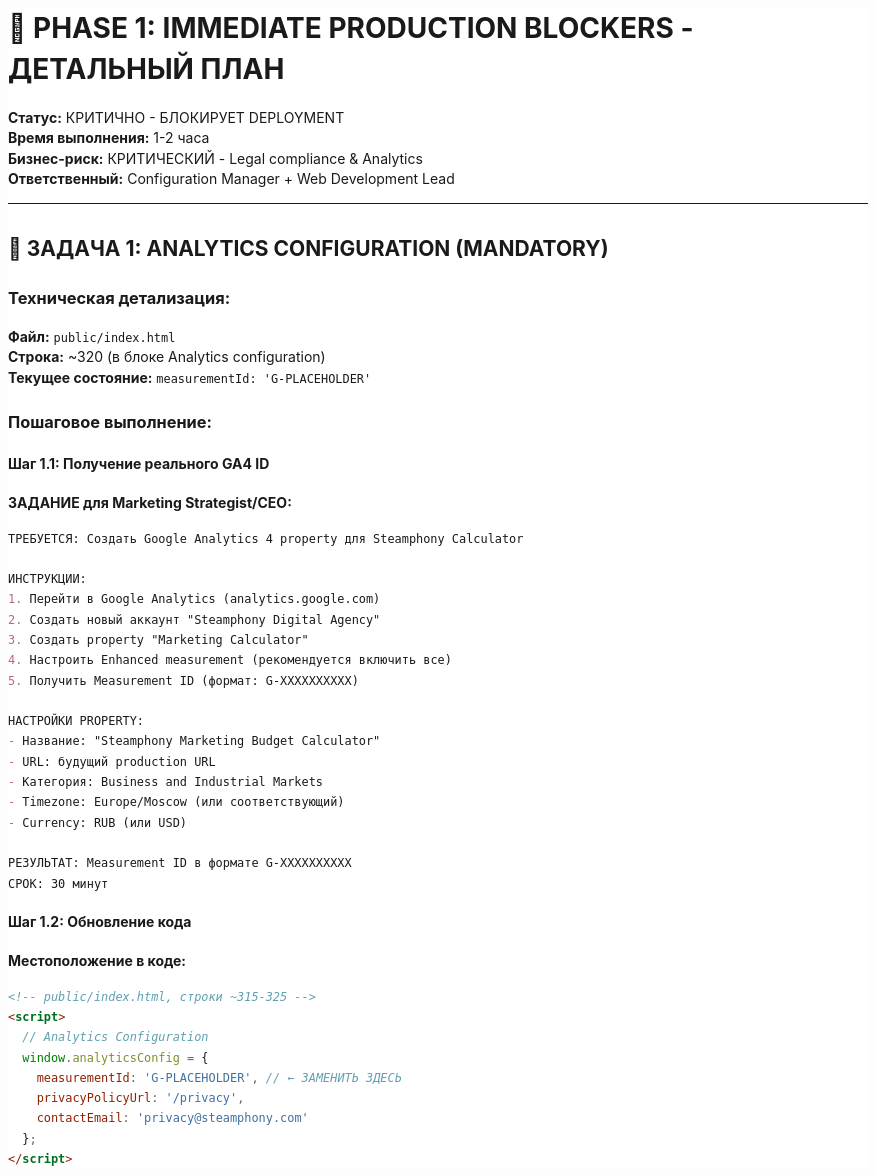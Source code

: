 # 🚨 **PHASE 1: IMMEDIATE PRODUCTION BLOCKERS - ДЕТАЛЬНЫЙ ПЛАН**

**Статус:** КРИТИЧНО - БЛОКИРУЕТ DEPLOYMENT  
**Время выполнения:** 1-2 часа  
**Бизнес-риск:** КРИТИЧЕСКИЙ - Legal compliance & Analytics  
**Ответственный:** Configuration Manager + Web Development Lead

---

## 🎯 **ЗАДАЧА 1: ANALYTICS CONFIGURATION (MANDATORY)**

### **Техническая детализация:**

**Файл:** `public/index.html`  
**Строка:** ~320 (в блоке Analytics configuration)  
**Текущее состояние:** `measurementId: 'G-PLACEHOLDER'`

### **Пошаговое выполнение:**

#### **Шаг 1.1: Получение реального GA4 ID**

**ЗАДАНИЕ для Marketing Strategist/CEO:**
```markdown
ТРЕБУЕТСЯ: Создать Google Analytics 4 property для Steamphony Calculator

ИНСТРУКЦИИ:
1. Перейти в Google Analytics (analytics.google.com)
2. Создать новый аккаунт "Steamphony Digital Agency"
3. Создать property "Marketing Calculator"
4. Настроить Enhanced measurement (рекомендуется включить все)
5. Получить Measurement ID (формат: G-XXXXXXXXXX)

НАСТРОЙКИ PROPERTY:
- Название: "Steamphony Marketing Budget Calculator"
- URL: будущий production URL
- Категория: Business and Industrial Markets
- Timezone: Europe/Moscow (или соответствующий)
- Currency: RUB (или USD)

РЕЗУЛЬТАТ: Measurement ID в формате G-XXXXXXXXXX
СРОК: 30 минут
```

#### **Шаг 1.2: Обновление кода**

**Местоположение в коде:**
```html
<!-- public/index.html, строки ~315-325 -->
<script>
  // Analytics Configuration
  window.analyticsConfig = {
    measurementId: 'G-PLACEHOLDER', // ← ЗАМЕНИТЬ ЗДЕСЬ
    privacyPolicyUrl: '/privacy',
    contactEmail: 'privacy@steamphony.com'
  };
</script>
```
